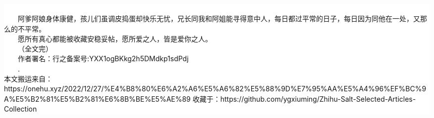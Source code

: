<br>   
&emsp;&emsp;阿爹阿娘身体康健，孩儿们虽调皮捣蛋却快乐无忧，兄长同我和阿姐能寻得意中人，每日都过平常的日子，每日因为同他在一处，又那么的不平常。  
<br>   
&emsp;&emsp;愿所有真心都能被收藏安稳妥帖，愿所爱之人，皆是爱你之人。  
<br>   
&emsp;&emsp;（全文完）  
<br>   
&emsp;&emsp;作者署名：行之备案号:YXX1ogBKkg2h5DMdkp1sdPdj  
<br>   
&emsp;&emsp;.  
<br>   
本文搬运来自：https://onehu.xyz/2022/12/27/%E4%B8%80%E6%A2%A6%E5%A6%82%E5%88%9D%E7%95%AA%E5%A4%96%EF%BC%9A%E5%B2%81%E5%B2%81%E6%8B%BE%E5%AE%89  
收藏于：https://github.com/ygxiuming/Zhihu-Salt-Selected-Articles-Collection